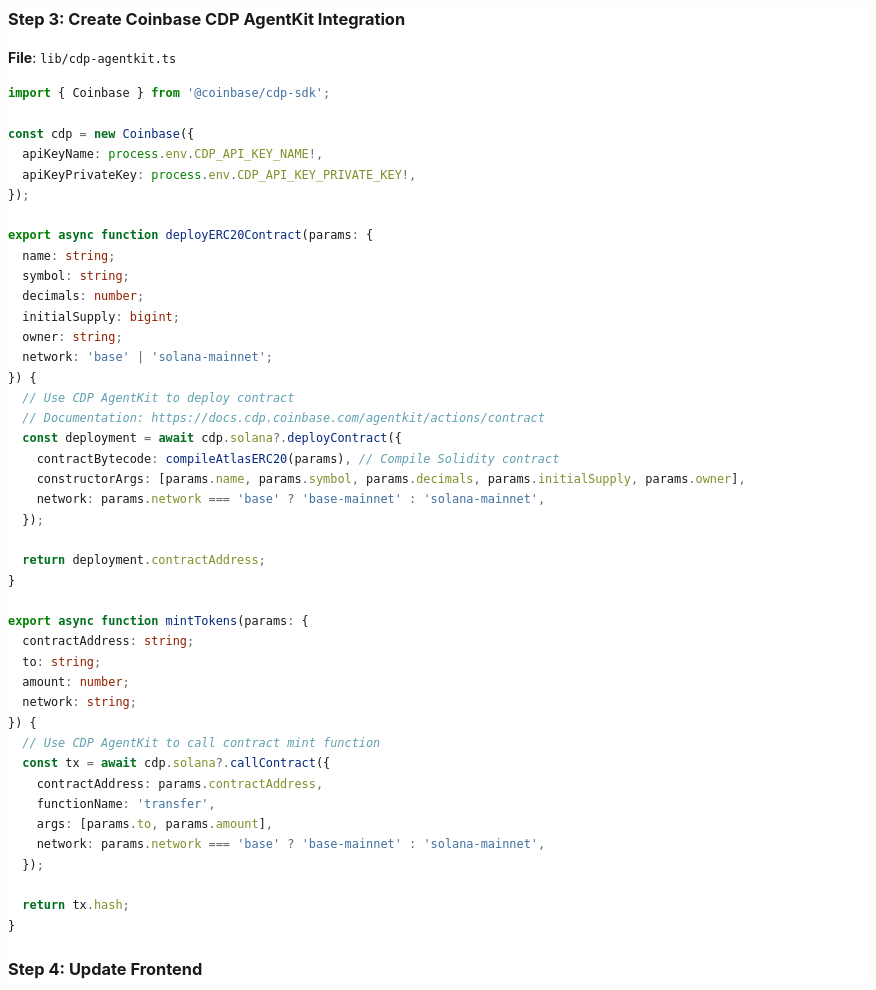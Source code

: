 ### Step 3: Create Coinbase CDP AgentKit Integration

**File**: `lib/cdp-agentkit.ts`

```typescript
import { Coinbase } from '@coinbase/cdp-sdk';

const cdp = new Coinbase({
  apiKeyName: process.env.CDP_API_KEY_NAME!,
  apiKeyPrivateKey: process.env.CDP_API_KEY_PRIVATE_KEY!,
});

export async function deployERC20Contract(params: {
  name: string;
  symbol: string;
  decimals: number;
  initialSupply: bigint;
  owner: string;
  network: 'base' | 'solana-mainnet';
}) {
  // Use CDP AgentKit to deploy contract
  // Documentation: https://docs.cdp.coinbase.com/agentkit/actions/contract
  const deployment = await cdp.solana?.deployContract({
    contractBytecode: compileAtlasERC20(params), // Compile Solidity contract
    constructorArgs: [params.name, params.symbol, params.decimals, params.initialSupply, params.owner],
    network: params.network === 'base' ? 'base-mainnet' : 'solana-mainnet',
  });

  return deployment.contractAddress;
}

export async function mintTokens(params: {
  contractAddress: string;
  to: string;
  amount: number;
  network: string;
}) {
  // Use CDP AgentKit to call contract mint function
  const tx = await cdp.solana?.callContract({
    contractAddress: params.contractAddress,
    functionName: 'transfer',
    args: [params.to, params.amount],
    network: params.network === 'base' ? 'base-mainnet' : 'solana-mainnet',
  });

  return tx.hash;
}
```

### Step 4: Update Frontend
